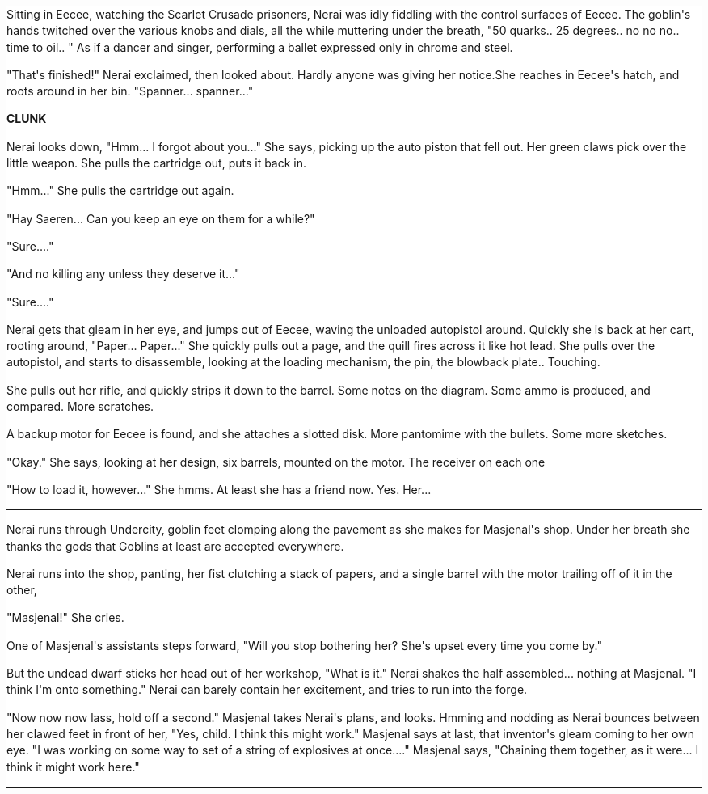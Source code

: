 Sitting in Eecee, watching the Scarlet Crusade prisoners, Nerai was idly fiddling with the control surfaces of Eecee. The goblin's hands twitched over the various knobs and dials, all the while muttering under the breath, "50 quarks.. 25 degrees.. no no no.. time to oil.. " As if a dancer and singer, performing a ballet expressed only in chrome and steel.

"That's finished!" Nerai exclaimed, then looked about. Hardly anyone was giving her notice.She reaches in Eecee's hatch, and roots around in her bin. "Spanner... spanner..."

**CLUNK**

Nerai looks down, "Hmm... I forgot about you..." She says, picking up the auto piston that fell out. Her green claws pick over the little weapon. She pulls the cartridge out, puts it back in.

"Hmm..." She pulls the cartridge out again.

"Hay Saeren... Can you keep an eye on them for a while?"

"Sure...."

"And no killing any unless they deserve it..."

"Sure...."

Nerai gets that gleam in her eye, and jumps out of Eecee, waving the unloaded autopistol around. Quickly she is back at her cart, rooting around, "Paper... Paper..." She quickly pulls out a page, and the quill fires across it like hot lead. She pulls over the autopistol, and starts to disassemble, looking at the loading mechanism, the pin, the blowback plate.. Touching.

She pulls out her rifle, and quickly strips it down to the barrel. Some notes on the diagram. Some ammo is produced, and compared. More scratches.

A backup motor for Eecee is found, and she attaches a slotted disk. More pantomime with the bullets. Some more sketches.

"Okay." She says, looking at her design, six barrels, mounted on the motor. The receiver on each one

"How to load it, however..." She hmms. At least she has a friend now. Yes. Her...

---

Nerai runs through Undercity, goblin feet clomping along the pavement as she makes for Masjenal's shop. Under her breath she thanks the gods that Goblins at least are accepted everywhere.

Nerai runs into the shop, panting, her fist clutching a stack of papers, and a single barrel with the motor trailing off of it in the other,

"Masjenal!" She cries.

One of Masjenal's assistants steps forward, "Will you stop bothering her? She's upset every time you come by."

But the undead dwarf sticks her head out of her workshop, "What is it." Nerai shakes the half assembled... nothing at Masjenal. "I think I'm onto something." Nerai can barely contain her excitement, and tries to run into the forge.

"Now now now lass, hold off a second." Masjenal takes Nerai's plans, and looks. Hmming and nodding as Nerai bounces between her clawed feet in front of her, "Yes, child. I think this might work." Masjenal says at last, that inventor's gleam coming to her own eye. "I was working on some way to set of a string of explosives at once...." Masjenal says, "Chaining them together, as it were... I think it might work here."

---